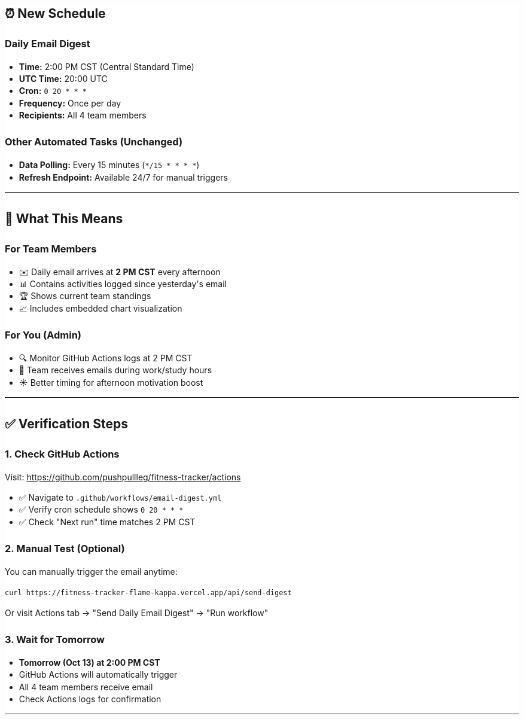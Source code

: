 
## ⏰ New Schedule

### Daily Email Digest
- **Time:** 2:00 PM CST (Central Standard Time)
- **UTC Time:** 20:00 UTC
- **Cron:** `0 20 * * *`
- **Frequency:** Once per day
- **Recipients:** All 4 team members

### Other Automated Tasks (Unchanged)
- **Data Polling:** Every 15 minutes (`*/15 * * * *`)
- **Refresh Endpoint:** Available 24/7 for manual triggers

---

## 📧 What This Means

### For Team Members
- ✉️ Daily email arrives at **2 PM CST** every afternoon
- 📊 Contains activities logged since yesterday's email
- 🏆 Shows current team standings
- 📈 Includes embedded chart visualization

### For You (Admin)
- 🔍 Monitor GitHub Actions logs at 2 PM CST
- 📱 Team receives emails during work/study hours
- ☀️ Better timing for afternoon motivation boost

---

## ✅ Verification Steps

### 1. Check GitHub Actions
Visit: https://github.com/pushpullleg/fitness-tracker/actions

- ✅ Navigate to `.github/workflows/email-digest.yml`
- ✅ Verify cron schedule shows `0 20 * * *`
- ✅ Check "Next run" time matches 2 PM CST

### 2. Manual Test (Optional)
You can manually trigger the email anytime:
```bash
curl https://fitness-tracker-flame-kappa.vercel.app/api/send-digest
```

Or visit Actions tab → "Send Daily Email Digest" → "Run workflow"

### 3. Wait for Tomorrow
- **Tomorrow (Oct 13) at 2:00 PM CST**
- GitHub Actions will automatically trigger
- All 4 team members receive email
- Check Actions logs for confirmation

---